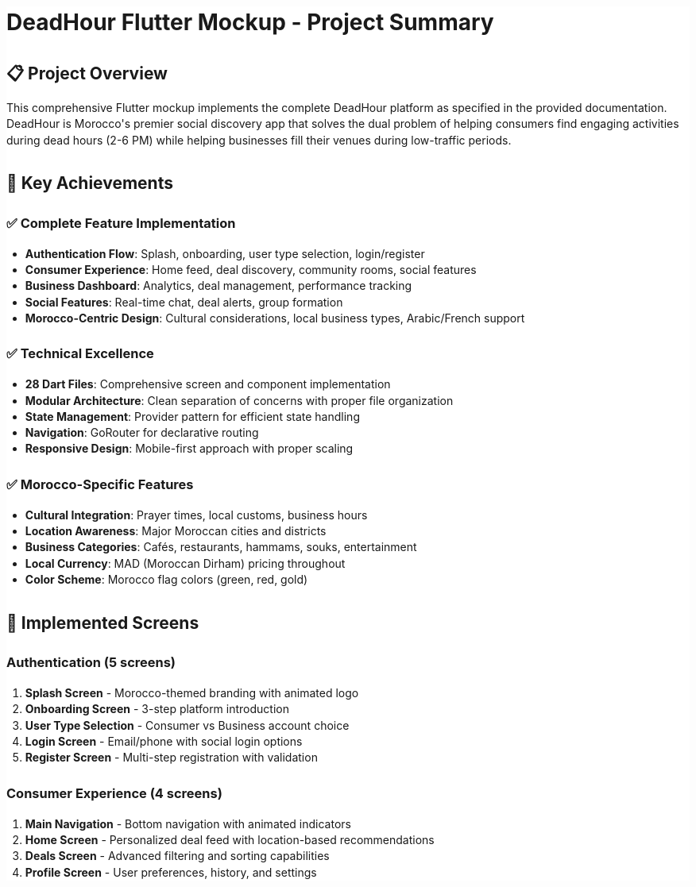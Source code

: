 # DeadHour Flutter Mockup - Project Summary

## 📋 Project Overview

This comprehensive Flutter mockup implements the complete DeadHour platform as specified in the provided documentation. DeadHour is Morocco's premier social discovery app that solves the dual problem of helping consumers find engaging activities during dead hours (2-6 PM) while helping businesses fill their venues during low-traffic periods.

## 🎯 Key Achievements

### ✅ Complete Feature Implementation
- **Authentication Flow**: Splash, onboarding, user type selection, login/register
- **Consumer Experience**: Home feed, deal discovery, community rooms, social features
- **Business Dashboard**: Analytics, deal management, performance tracking
- **Social Features**: Real-time chat, deal alerts, group formation
- **Morocco-Centric Design**: Cultural considerations, local business types, Arabic/French support

### ✅ Technical Excellence
- **28 Dart Files**: Comprehensive screen and component implementation
- **Modular Architecture**: Clean separation of concerns with proper file organization
- **State Management**: Provider pattern for efficient state handling
- **Navigation**: GoRouter for declarative routing
- **Responsive Design**: Mobile-first approach with proper scaling

### ✅ Morocco-Specific Features
- **Cultural Integration**: Prayer times, local customs, business hours
- **Location Awareness**: Major Moroccan cities and districts
- **Business Categories**: Cafés, restaurants, hammams, souks, entertainment
- **Local Currency**: MAD (Moroccan Dirham) pricing throughout
- **Color Scheme**: Morocco flag colors (green, red, gold)

## 📱 Implemented Screens

### Authentication (5 screens)
1. **Splash Screen** - Morocco-themed branding with animated logo
2. **Onboarding Screen** - 3-step platform introduction
3. **User Type Selection** - Consumer vs Business account choice
4. **Login Screen** - Email/phone with social login options
5. **Register Screen** - Multi-step registration with validation

### Consumer Experience (4 screens)
1. **Main Navigation** - Bottom navigation with animated indicators
2. **Home Screen** - Personalized deal feed with location-based recommendations
3. **Deals Screen** - Advanced filtering and sorting capabilities
4. **Profile Screen** - User preferences, history, and settings
